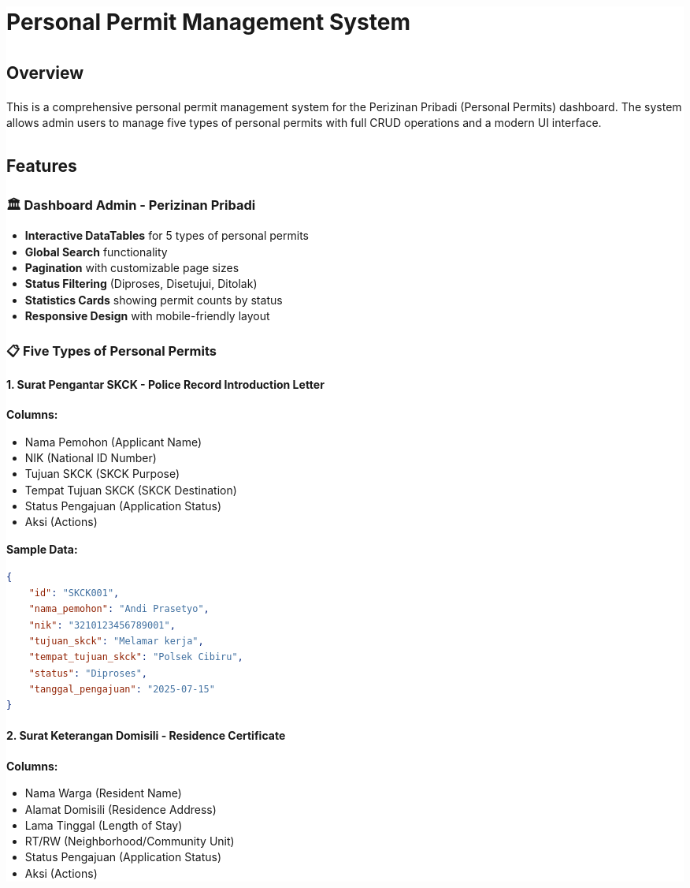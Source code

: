 # Personal Permit Management System

## Overview

This is a comprehensive personal permit management system for the Perizinan Pribadi (Personal Permits) dashboard. The system allows admin users to manage five types of personal permits with full CRUD operations and a modern UI interface.

## Features

### 🏛️ Dashboard Admin - Perizinan Pribadi

- **Interactive DataTables** for 5 types of personal permits
- **Global Search** functionality
- **Pagination** with customizable page sizes
- **Status Filtering** (Diproses, Disetujui, Ditolak)
- **Statistics Cards** showing permit counts by status
- **Responsive Design** with mobile-friendly layout

### 📋 Five Types of Personal Permits

#### 1. Surat Pengantar SKCK - Police Record Introduction Letter

**Columns:**

- Nama Pemohon (Applicant Name)
- NIK (National ID Number)
- Tujuan SKCK (SKCK Purpose)
- Tempat Tujuan SKCK (SKCK Destination)
- Status Pengajuan (Application Status)
- Aksi (Actions)

**Sample Data:**

```json
{
    "id": "SKCK001",
    "nama_pemohon": "Andi Prasetyo",
    "nik": "3210123456789001",
    "tujuan_skck": "Melamar kerja",
    "tempat_tujuan_skck": "Polsek Cibiru",
    "status": "Diproses",
    "tanggal_pengajuan": "2025-07-15"
}
```

#### 2. Surat Keterangan Domisili - Residence Certificate

**Columns:**

- Nama Warga (Resident Name)
- Alamat Domisili (Residence Address)
- Lama Tinggal (Length of Stay)
- RT/RW (Neighborhood/Community Unit)
- Status Pengajuan (Application Status)
- Aksi (Actions)
